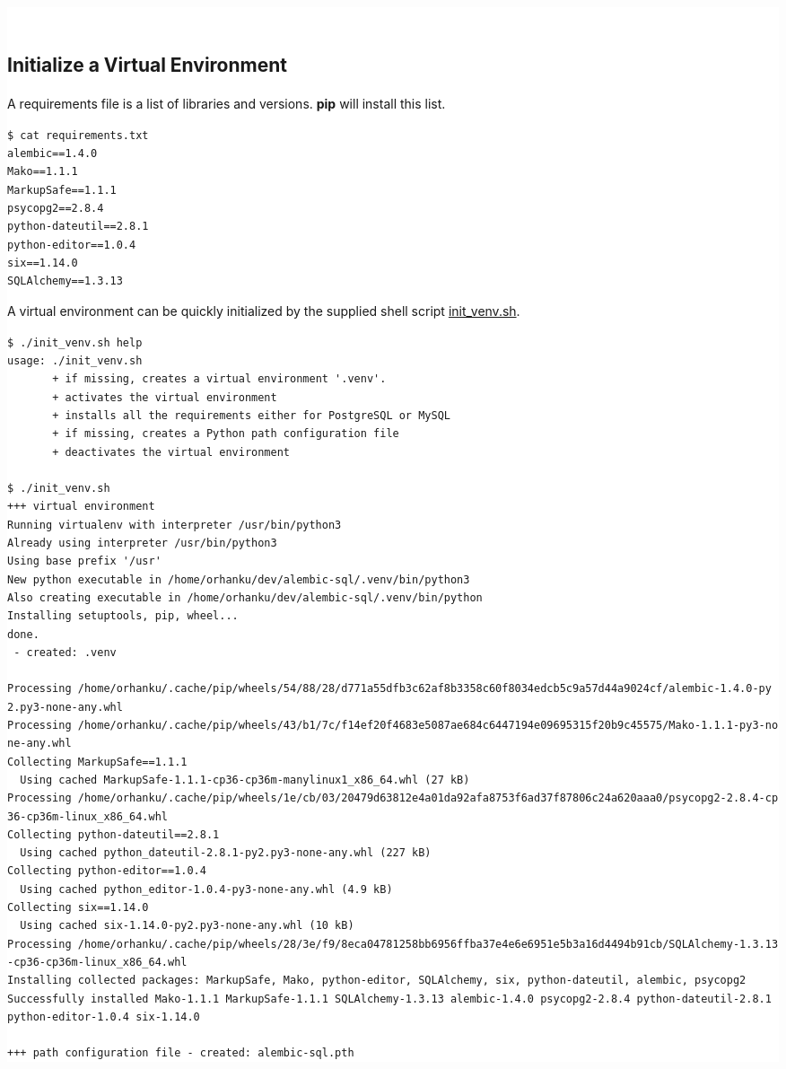 &nbsp;

## Initialize a Virtual Environment

A requirements file is a list of libraries and versions.
**pip** will install this list.

```
$ cat requirements.txt
alembic==1.4.0
Mako==1.1.1
MarkupSafe==1.1.1
psycopg2==2.8.4
python-dateutil==2.8.1
python-editor==1.0.4
six==1.14.0
SQLAlchemy==1.3.13

```

A virtual environment can be quickly initialized by the supplied shell script [init_venv.sh](./init_venv.sh).

```
$ ./init_venv.sh help
usage: ./init_venv.sh
       + if missing, creates a virtual environment '.venv'.
       + activates the virtual environment
       + installs all the requirements either for PostgreSQL or MySQL
       + if missing, creates a Python path configuration file
       + deactivates the virtual environment

$ ./init_venv.sh
+++ virtual environment
Running virtualenv with interpreter /usr/bin/python3
Already using interpreter /usr/bin/python3
Using base prefix '/usr'
New python executable in /home/orhanku/dev/alembic-sql/.venv/bin/python3
Also creating executable in /home/orhanku/dev/alembic-sql/.venv/bin/python
Installing setuptools, pip, wheel...
done.
 - created: .venv

Processing /home/orhanku/.cache/pip/wheels/54/88/28/d771a55dfb3c62af8b3358c60f8034edcb5c9a57d44a9024cf/alembic-1.4.0-py2.py3-none-any.whl
Processing /home/orhanku/.cache/pip/wheels/43/b1/7c/f14ef20f4683e5087ae684c6447194e09695315f20b9c45575/Mako-1.1.1-py3-none-any.whl
Collecting MarkupSafe==1.1.1
  Using cached MarkupSafe-1.1.1-cp36-cp36m-manylinux1_x86_64.whl (27 kB)
Processing /home/orhanku/.cache/pip/wheels/1e/cb/03/20479d63812e4a01da92afa8753f6ad37f87806c24a620aaa0/psycopg2-2.8.4-cp36-cp36m-linux_x86_64.whl
Collecting python-dateutil==2.8.1
  Using cached python_dateutil-2.8.1-py2.py3-none-any.whl (227 kB)
Collecting python-editor==1.0.4
  Using cached python_editor-1.0.4-py3-none-any.whl (4.9 kB)
Collecting six==1.14.0
  Using cached six-1.14.0-py2.py3-none-any.whl (10 kB)
Processing /home/orhanku/.cache/pip/wheels/28/3e/f9/8eca04781258bb6956ffba37e4e6e6951e5b3a16d4494b91cb/SQLAlchemy-1.3.13-cp36-cp36m-linux_x86_64.whl
Installing collected packages: MarkupSafe, Mako, python-editor, SQLAlchemy, six, python-dateutil, alembic, psycopg2
Successfully installed Mako-1.1.1 MarkupSafe-1.1.1 SQLAlchemy-1.3.13 alembic-1.4.0 psycopg2-2.8.4 python-dateutil-2.8.1 python-editor-1.0.4 six-1.14.0

+++ path configuration file - created: alembic-sql.pth
```